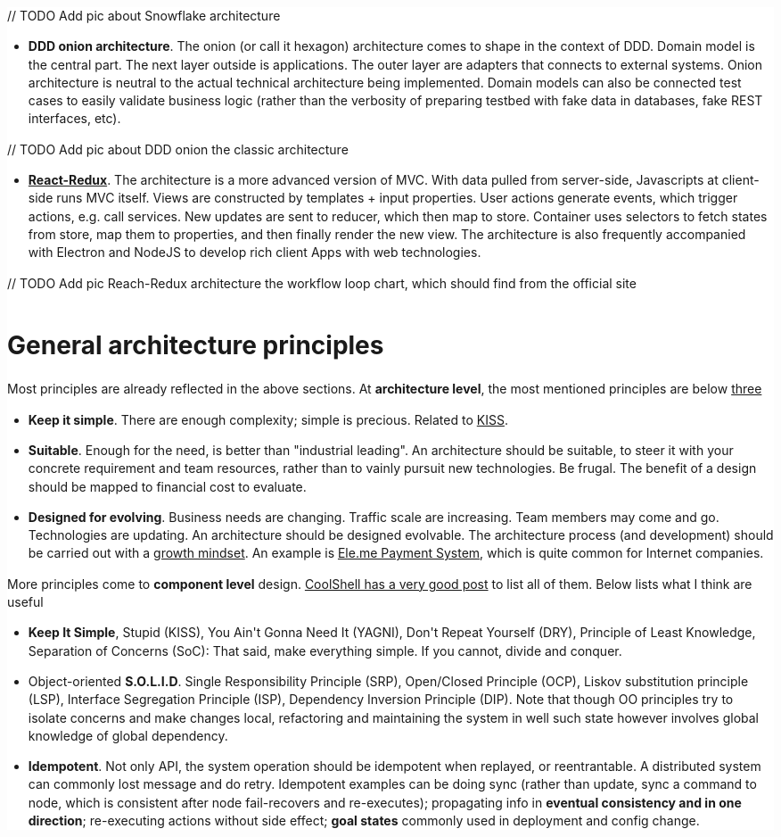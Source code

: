 // TODO Add pic about Snowflake architecture

  * __DDD onion architecture__. The onion (or call it hexagon) architecture comes to shape in the context of DDD. Domain model is the central part. The next layer outside is applications. The outer layer are adapters that connects to external systems. Onion architecture is neutral to the actual technical architecture being implemented. Domain models can also be connected test cases to easily validate business logic (rather than the verbosity of preparing testbed with fake data in databases, fake REST interfaces, etc).

// TODO Add pic about DDD onion the classic architecture

  * __[React-Redux](https://medium.com/mofed/react-redux-architecture-overview-7b3e52004b6e)__. The architecture is a more advanced version of MVC. With data pulled from server-side, Javascripts at client-side runs MVC itself. Views are constructed by templates + input properties. User actions generate events, which trigger actions, e.g. call services. New updates are sent to reducer, which then map to store. Container uses selectors to fetch states from store, map them to properties, and then finally render the new view. The architecture is also frequently accompanied with Electron and NodeJS to develop rich client Apps with web technologies.

// TODO Add pic Reach-Redux architecture the workflow loop chart, which should find from the official site


# General architecture principles

Most principles are already reflected in the above sections. At __architecture level__, the most mentioned principles are below [three](https://xie.infoq.cn/article/5e899856e29017c1079b3be86)

  * __Keep it simple__. There are enough complexity; simple is precious. Related to [KISS](https://en.wikipedia.org/wiki/KISS_principle).

  * __Suitable__. Enough for the need, is better than "industrial leading". An architecture should be suitable, to steer it with your concrete requirement and team resources, rather than to vainly pursuit new technologies. Be frugal. The benefit of a design should be mapped to financial cost to evaluate.

  * __Designed for evolving__. Business needs are changing. Traffic scale are increasing. Team members may come and go. Technologies are updating. An architecture should be designed evolvable. The architecture process (and development) should be carried out with a [growth mindset](https://www.youtube.com/watch?v=M1CHPnZfFmU). An example is [Ele.me Payment System](https://mp.weixin.qq.com/s/mtPQLSONUCWOC2HDPRwXNQ), which is quite common for Internet companies.

More principles come to __component level__ design. [CoolShell has a very good post](https://coolshell.cn/articles/4535.html) to list all of them. Below lists what I think are useful

  * __Keep It Simple__, Stupid (KISS), You Ain't Gonna Need It (YAGNI), Don't Repeat Yourself (DRY), Principle of Least Knowledge, Separation of Concerns (SoC): That said, make everything simple. If you cannot, divide and conquer.

  * Object-oriented __S.O.L.I.D__. Single Responsibility Principle (SRP), Open/Closed Principle (OCP), Liskov substitution principle (LSP), Interface Segregation Principle (ISP), Dependency Inversion Principle (DIP). Note that though OO principles try to isolate concerns and make changes local, refactoring and maintaining the system in well such state however involves global knowledge of global dependency.

  * __Idempotent__. Not only API, the system operation should be idempotent when replayed, or reentrantable. A distributed system can commonly lost message and do retry. Idempotent examples can be doing sync (rather than update, sync a command to node, which is consistent after node fail-recovers and re-executes); propagating info in __eventual consistency and in one direction__; re-executing actions without side effect; __goal states__ commonly used in deployment and config change. 
